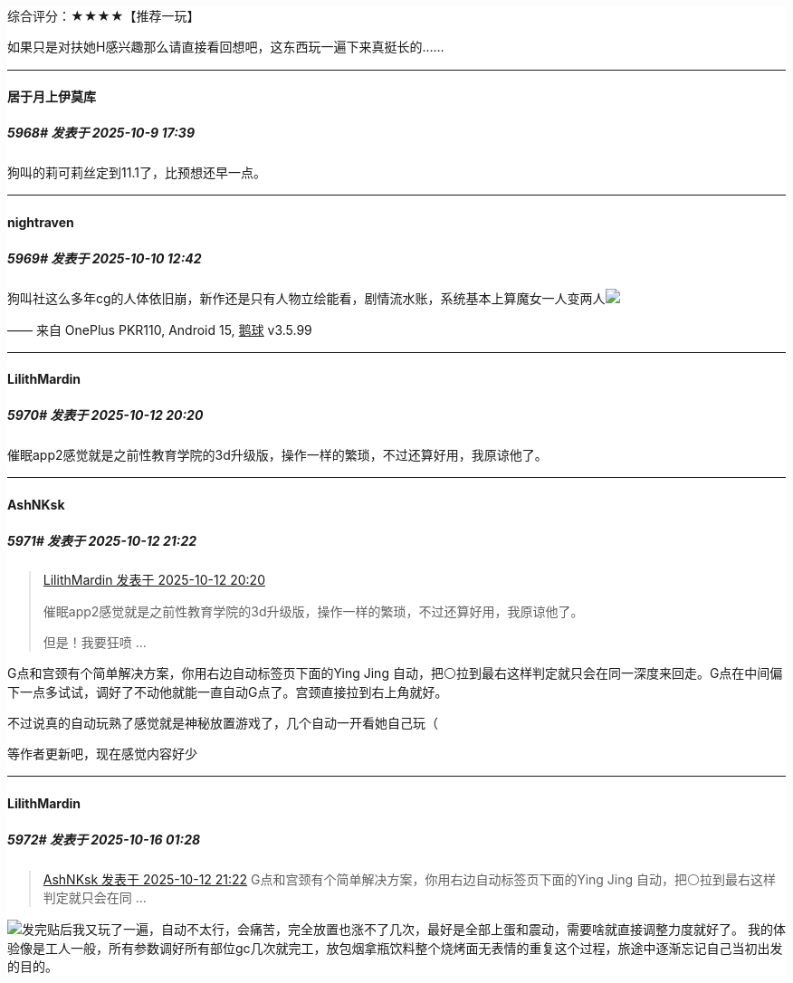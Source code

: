 综合评分：★★★★【推荐一玩】

如果只是对扶她H感兴趣那么请直接看回想吧，这东西玩一遍下来真挺长的……

*****

####  居于月上伊莫库  
##### 5968#       发表于 2025-10-9 17:39

狗叫的莉可莉丝定到11.1了，比预想还早一点。


*****

####  nightraven  
##### 5969#       发表于 2025-10-10 12:42

狗叫社这么多年cg的人体依旧崩，新作还是只有人物立绘能看，剧情流水账，系统基本上算魔女一人变两人<img src="https://static.stage1st.com/image/smiley/face2017/067.png" referrerpolicy="no-referrer">

—— 来自 OnePlus PKR110, Android 15, [鹅球](https://www.pgyer.com/GcUxKd4w) v3.5.99


*****

####  LilithMardin  
##### 5970#       发表于 2025-10-12 20:20

催眠app2感觉就是之前性教育学院的3d升级版，操作一样的繁琐，不过还算好用，我原谅他了。


*****

####  AshNKsk  
##### 5971#       发表于 2025-10-12 21:22

<blockquote><a href="httphttps://stage1st.com/2b/forum.php?mod=redirect&amp;goto=findpost&amp;pid=68560506&amp;ptid=2045114" target="_blank">LilithMardin 发表于 2025-10-12 20:20</a>

催眠app2感觉就是之前性教育学院的3d升级版，操作一样的繁琐，不过还算好用，我原谅他了。

但是！我要狂喷 ...</blockquote>
G点和宫颈有个简单解决方案，你用右边自动标签页下面的Ying Jing 自动，把⚪拉到最右这样判定就只会在同一深度来回走。G点在中间偏下一点多试试，调好了不动他就能一直自动G点了。宫颈直接拉到右上角就好。

不过说真的自动玩熟了感觉就是神秘放置游戏了，几个自动一开看她自己玩（

等作者更新吧，现在感觉内容好少

*****

####  LilithMardin  
##### 5972#       发表于 2025-10-16 01:28

<blockquote><a href="httphttps://stage1st.com/2b/forum.php?mod=redirect&amp;goto=findpost&amp;pid=68560715&amp;ptid=2045114" target="_blank">AshNKsk 发表于 2025-10-12 21:22</a>
G点和宫颈有个简单解决方案，你用右边自动标签页下面的Ying Jing 自动，把⚪拉到最右这样判定就只会在同 ...</blockquote>
<img src="https://static.stage1st.com/image/smiley/face2017/002.png" referrerpolicy="no-referrer">发完贴后我又玩了一遍，自动不太行，会痛苦，完全放置也涨不了几次，最好是全部上蛋和震动，需要啥就直接调整力度就好了。
我的体验像是工人一般，所有参数调好所有部位gc几次就完工，放包烟拿瓶饮料整个烧烤面无表情的重复这个过程，旅途中逐渐忘记自己当初出发的目的。
